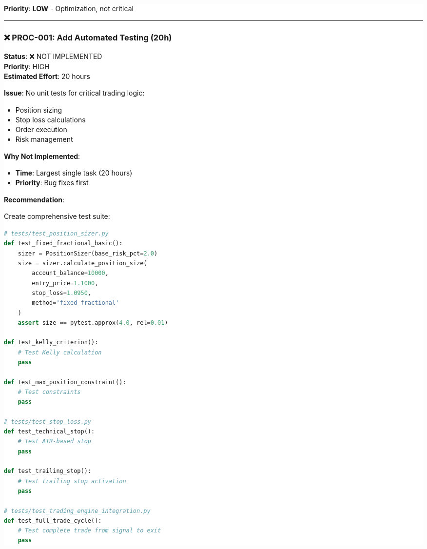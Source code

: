 **Priority**: **LOW** - Optimization, not critical

---

### ❌ PROC-001: Add Automated Testing (20h)

**Status**: ❌ NOT IMPLEMENTED  
**Priority**: HIGH  
**Estimated Effort**: 20 hours

**Issue**:
No unit tests for critical trading logic:
- Position sizing
- Stop loss calculations
- Order execution
- Risk management

**Why Not Implemented**:
- **Time**: Largest single task (20 hours)
- **Priority**: Bug fixes first

**Recommendation**:

Create comprehensive test suite:

```python
# tests/test_position_sizer.py
def test_fixed_fractional_basic():
    sizer = PositionSizer(base_risk_pct=2.0)
    size = sizer.calculate_position_size(
        account_balance=10000,
        entry_price=1.1000,
        stop_loss=1.0950,
        method='fixed_fractional'
    )
    assert size == pytest.approx(4.0, rel=0.01)

def test_kelly_criterion():
    # Test Kelly calculation
    pass

def test_max_position_constraint():
    # Test constraints
    pass

# tests/test_stop_loss.py
def test_technical_stop():
    # Test ATR-based stop
    pass

def test_trailing_stop():
    # Test trailing stop activation
    pass

# tests/test_trading_engine_integration.py
def test_full_trade_cycle():
    # Test complete trade from signal to exit
    pass
```
